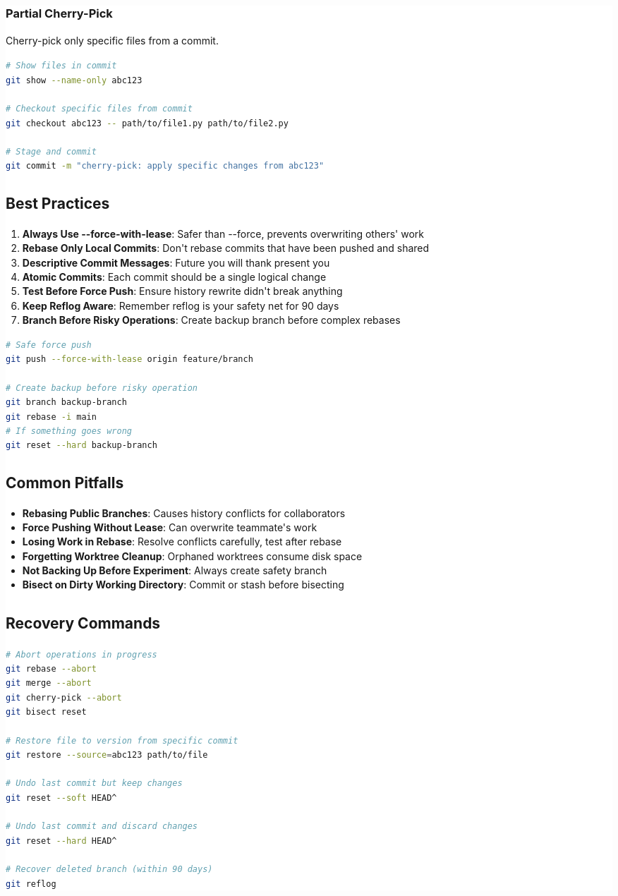 ### Partial Cherry-Pick

Cherry-pick only specific files from a commit.

```bash
# Show files in commit
git show --name-only abc123

# Checkout specific files from commit
git checkout abc123 -- path/to/file1.py path/to/file2.py

# Stage and commit
git commit -m "cherry-pick: apply specific changes from abc123"
```

## Best Practices

1. **Always Use --force-with-lease**: Safer than --force, prevents overwriting others' work
2. **Rebase Only Local Commits**: Don't rebase commits that have been pushed and shared
3. **Descriptive Commit Messages**: Future you will thank present you
4. **Atomic Commits**: Each commit should be a single logical change
5. **Test Before Force Push**: Ensure history rewrite didn't break anything
6. **Keep Reflog Aware**: Remember reflog is your safety net for 90 days
7. **Branch Before Risky Operations**: Create backup branch before complex rebases

```bash
# Safe force push
git push --force-with-lease origin feature/branch

# Create backup before risky operation
git branch backup-branch
git rebase -i main
# If something goes wrong
git reset --hard backup-branch
```

## Common Pitfalls

- **Rebasing Public Branches**: Causes history conflicts for collaborators
- **Force Pushing Without Lease**: Can overwrite teammate's work
- **Losing Work in Rebase**: Resolve conflicts carefully, test after rebase
- **Forgetting Worktree Cleanup**: Orphaned worktrees consume disk space
- **Not Backing Up Before Experiment**: Always create safety branch
- **Bisect on Dirty Working Directory**: Commit or stash before bisecting

## Recovery Commands

```bash
# Abort operations in progress
git rebase --abort
git merge --abort
git cherry-pick --abort
git bisect reset

# Restore file to version from specific commit
git restore --source=abc123 path/to/file

# Undo last commit but keep changes
git reset --soft HEAD^

# Undo last commit and discard changes
git reset --hard HEAD^

# Recover deleted branch (within 90 days)
git reflog
```